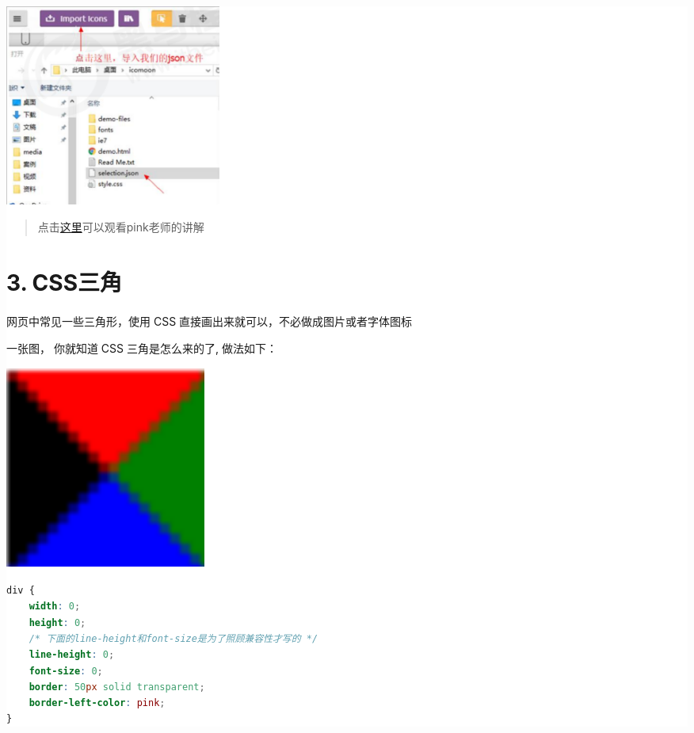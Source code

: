 <img src="./images/YanCchen_2022-09-01_14-53-03.png" class="img" height="250" />

> 点击[这里](https://www.bilibili.com/video/BV14J4114768?p=258&spm_id_from=pageDriver&vd_source=5ce077ad2b5b1249c5cc46b02b39814a)可以观看pink老师的讲解

# **3. CSS三角**

网页中常见一些三角形，使用 CSS 直接画出来就可以，不必做成图片或者字体图标

一张图， 你就知道 CSS 三角是怎么来的了, 做法如下：

<img src="./images/YanCchen_2022-09-01_14-58-59.png" class="img" height="250" />

```css
div {
    width: 0;
    height: 0;
    /* 下面的line-height和font-size是为了照顾兼容性才写的 */
    line-height: 0;
    font-size: 0;
    border: 50px solid transparent;
    border-left-color: pink;
}
```

